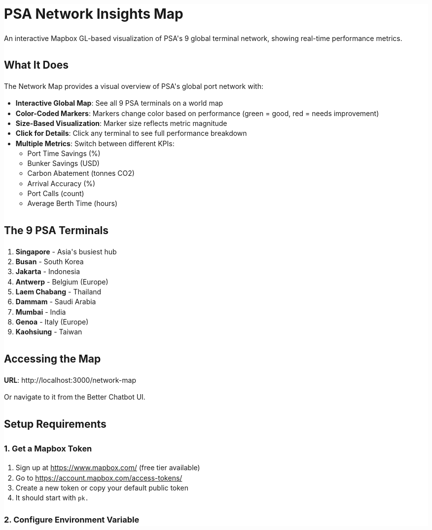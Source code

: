 # PSA Network Insights Map

An interactive Mapbox GL-based visualization of PSA's 9 global terminal network, showing real-time performance metrics.

## What It Does

The Network Map provides a visual overview of PSA's global port network with:

- **Interactive Global Map**: See all 9 PSA terminals on a world map
- **Color-Coded Markers**: Markers change color based on performance (green = good, red = needs improvement)
- **Size-Based Visualization**: Marker size reflects metric magnitude
- **Click for Details**: Click any terminal to see full performance breakdown
- **Multiple Metrics**: Switch between different KPIs:
  - Port Time Savings (%)
  - Bunker Savings (USD)
  - Carbon Abatement (tonnes CO2)
  - Arrival Accuracy (%)
  - Port Calls (count)
  - Average Berth Time (hours)

## The 9 PSA Terminals

1. **Singapore** - Asia's busiest hub
2. **Busan** - South Korea
3. **Jakarta** - Indonesia
4. **Antwerp** - Belgium (Europe)
5. **Laem Chabang** - Thailand
6. **Dammam** - Saudi Arabia
7. **Mumbai** - India
8. **Genoa** - Italy (Europe)
9. **Kaohsiung** - Taiwan

## Accessing the Map

**URL**: http://localhost:3000/network-map

Or navigate to it from the Better Chatbot UI.

## Setup Requirements

### 1. Get a Mapbox Token

1. Sign up at https://www.mapbox.com/ (free tier available)
2. Go to https://account.mapbox.com/access-tokens/
3. Create a new token or copy your default public token
4. It should start with `pk.`

### 2. Configure Environment Variable
